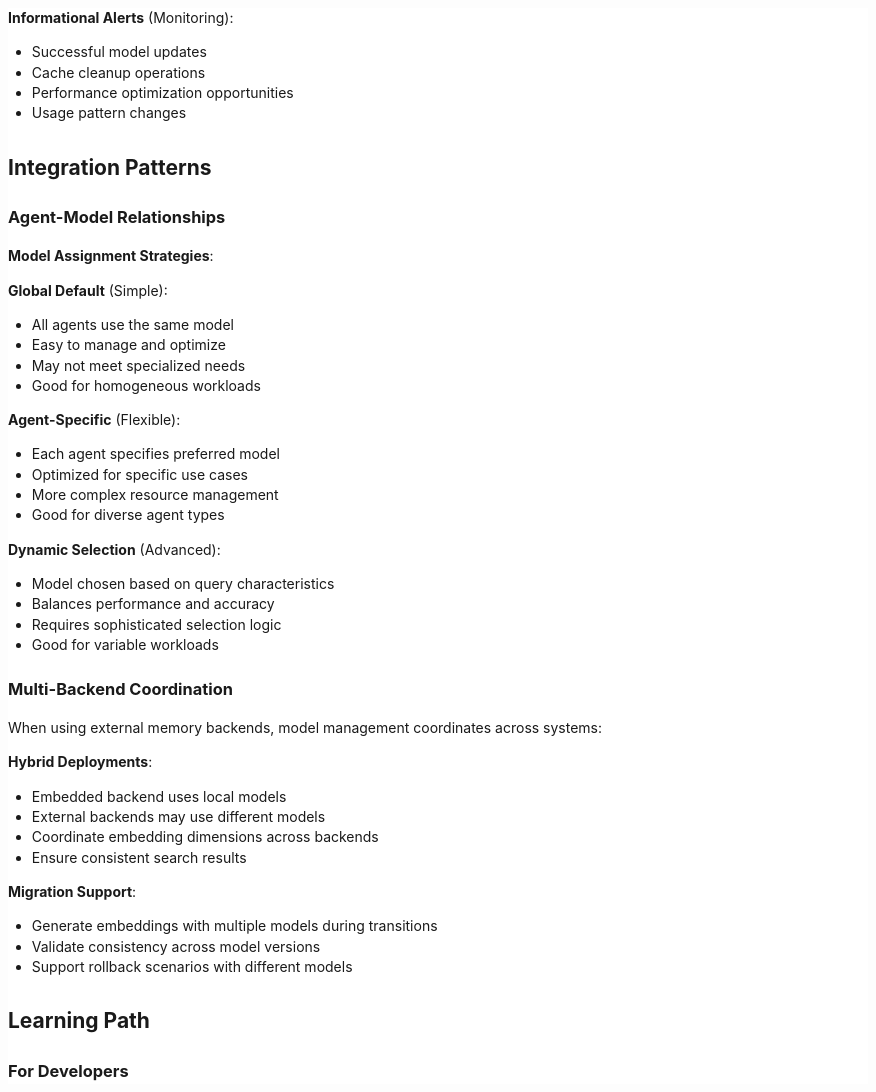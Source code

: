 **Informational Alerts** (Monitoring):

- Successful model updates
- Cache cleanup operations
- Performance optimization opportunities
- Usage pattern changes

## Integration Patterns

### Agent-Model Relationships

**Model Assignment Strategies**:

**Global Default** (Simple):

- All agents use the same model
- Easy to manage and optimize
- May not meet specialized needs
- Good for homogeneous workloads

**Agent-Specific** (Flexible):

- Each agent specifies preferred model
- Optimized for specific use cases
- More complex resource management
- Good for diverse agent types

**Dynamic Selection** (Advanced):

- Model chosen based on query characteristics
- Balances performance and accuracy
- Requires sophisticated selection logic
- Good for variable workloads

### Multi-Backend Coordination

When using external memory backends, model management coordinates across
systems:

**Hybrid Deployments**:

- Embedded backend uses local models
- External backends may use different models
- Coordinate embedding dimensions across backends
- Ensure consistent search results

**Migration Support**:

- Generate embeddings with multiple models during transitions
- Validate consistency across model versions
- Support rollback scenarios with different models

## Learning Path

### For Developers
